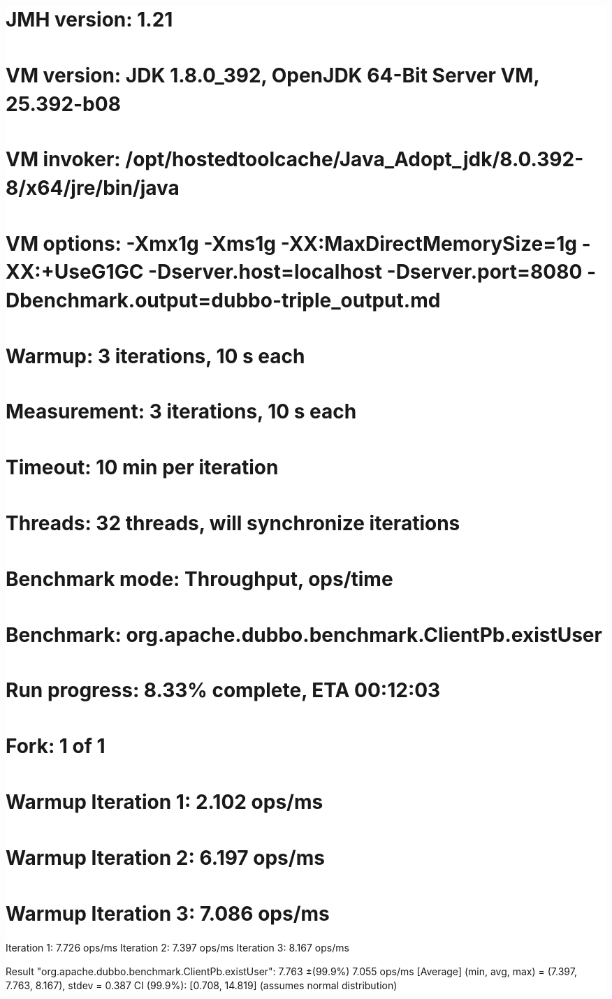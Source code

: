 
# JMH version: 1.21
# VM version: JDK 1.8.0_392, OpenJDK 64-Bit Server VM, 25.392-b08
# VM invoker: /opt/hostedtoolcache/Java_Adopt_jdk/8.0.392-8/x64/jre/bin/java
# VM options: -Xmx1g -Xms1g -XX:MaxDirectMemorySize=1g -XX:+UseG1GC -Dserver.host=localhost -Dserver.port=8080 -Dbenchmark.output=dubbo-triple_output.md
# Warmup: 3 iterations, 10 s each
# Measurement: 3 iterations, 10 s each
# Timeout: 10 min per iteration
# Threads: 32 threads, will synchronize iterations
# Benchmark mode: Throughput, ops/time
# Benchmark: org.apache.dubbo.benchmark.ClientPb.existUser

# Run progress: 8.33% complete, ETA 00:12:03
# Fork: 1 of 1
# Warmup Iteration   1: 2.102 ops/ms
# Warmup Iteration   2: 6.197 ops/ms
# Warmup Iteration   3: 7.086 ops/ms
Iteration   1: 7.726 ops/ms
Iteration   2: 7.397 ops/ms
Iteration   3: 8.167 ops/ms


Result "org.apache.dubbo.benchmark.ClientPb.existUser":
  7.763 ±(99.9%) 7.055 ops/ms [Average]
  (min, avg, max) = (7.397, 7.763, 8.167), stdev = 0.387
  CI (99.9%): [0.708, 14.819] (assumes normal distribution)
